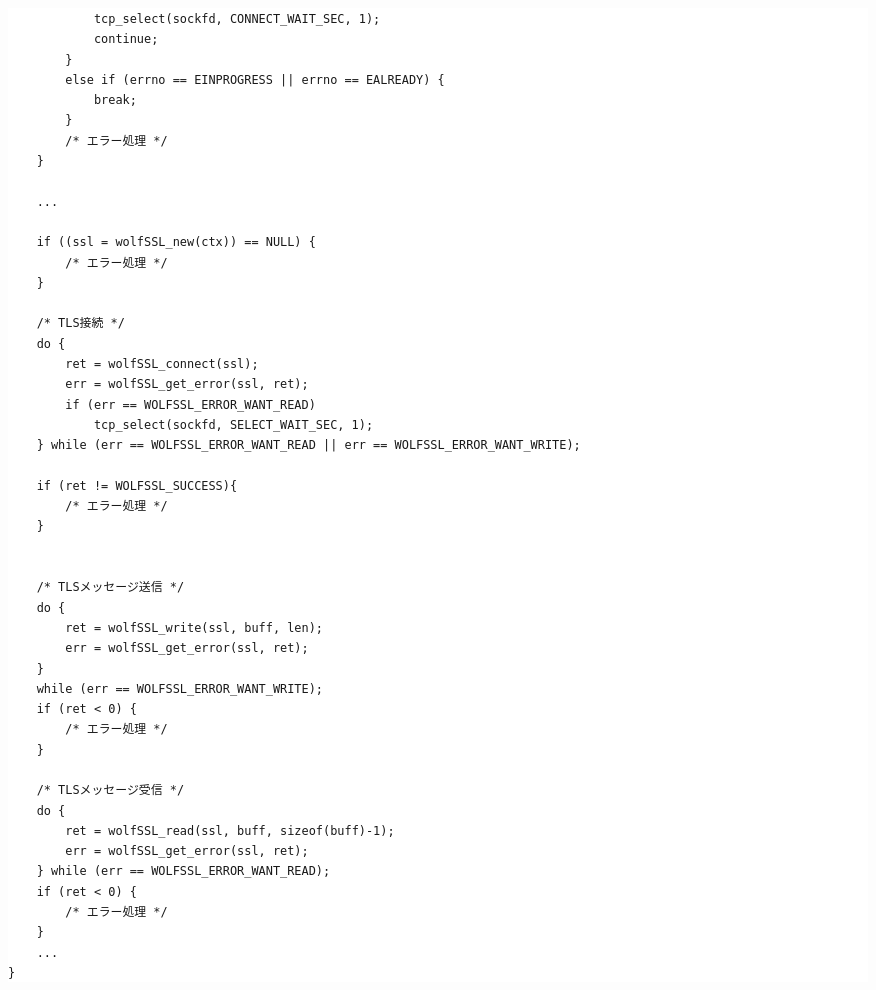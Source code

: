 ```
            tcp_select(sockfd, CONNECT_WAIT_SEC, 1); 
            continue;
        }
        else if (errno == EINPROGRESS || errno == EALREADY) {
            break;
        }
        /* エラー処理 */
    }

    ...

    if ((ssl = wolfSSL_new(ctx)) == NULL) {
        /* エラー処理 */
    }

    /* TLS接続 */
    do {                                                                    
        ret = wolfSSL_connect(ssl);                                         
        err = wolfSSL_get_error(ssl, ret);
        if (err == WOLFSSL_ERROR_WANT_READ)
            tcp_select(sockfd, SELECT_WAIT_SEC, 1);
    } while (err == WOLFSSL_ERROR_WANT_READ || err == WOLFSSL_ERROR_WANT_WRITE); 
  
    if (ret != WOLFSSL_SUCCESS){
        /* エラー処理 */
    }


    /* TLSメッセージ送信 */
    do {
        ret = wolfSSL_write(ssl, buff, len);
        err = wolfSSL_get_error(ssl, ret);
    }
    while (err == WOLFSSL_ERROR_WANT_WRITE);
    if (ret < 0) {
        /* エラー処理 */
    }

    /* TLSメッセージ受信 */
    do {
        ret = wolfSSL_read(ssl, buff, sizeof(buff)-1);
        err = wolfSSL_get_error(ssl, ret);
    } while (err == WOLFSSL_ERROR_WANT_READ);
    if (ret < 0) {
        /* エラー処理 */
    }
    ...
}

```
